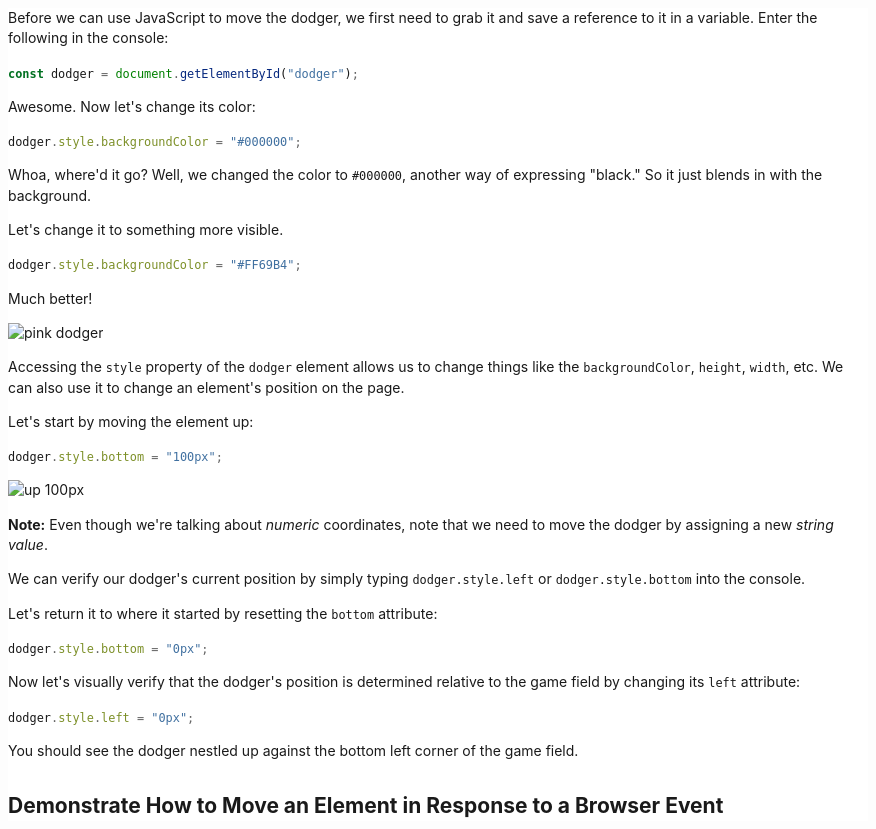 Before we can use JavaScript to move the dodger, we first need to grab it and
save a reference to it in a variable. Enter the following in the console:

```javascript
const dodger = document.getElementById("dodger");
```

Awesome. Now let's change its color:

```javascript
dodger.style.backgroundColor = "#000000";
```

Whoa, where'd it go? Well, we changed the color to `#000000`, another way of
expressing "black." So it just blends in with the background.

Let's change it to something more visible.

```javascript
dodger.style.backgroundColor = "#FF69B4";
```

Much better!

![pink dodger](https://curriculum-content.s3.amazonaws.com/skills-based-js/pink_dodger.png)

Accessing the `style` property of the `dodger` element allows us to change
things like the `backgroundColor`, `height`, `width`, etc. We can also use it to
change an element's position on the page.

Let's start by moving the element up:

```javascript
dodger.style.bottom = "100px";
```

![up 100px](https://curriculum-content.s3.amazonaws.com/skills-based-js/pink_dodger_bottom_100.png)

**Note:** Even though we're talking about _numeric_ coordinates, note that we
need to move the dodger by assigning a new _string value_.

We can verify our dodger's current position by simply typing `dodger.style.left`
or `dodger.style.bottom` into the console.

Let's return it to where it started by resetting the `bottom` attribute:

```javascript
dodger.style.bottom = "0px";
```

Now let's visually verify that the dodger's position is determined relative to
the game field by changing its `left` attribute:

```javascript
dodger.style.left = "0px";
```

You should see the dodger nestled up against the bottom left corner of the game
field.

## Demonstrate How to Move an Element in Response to a Browser Event
